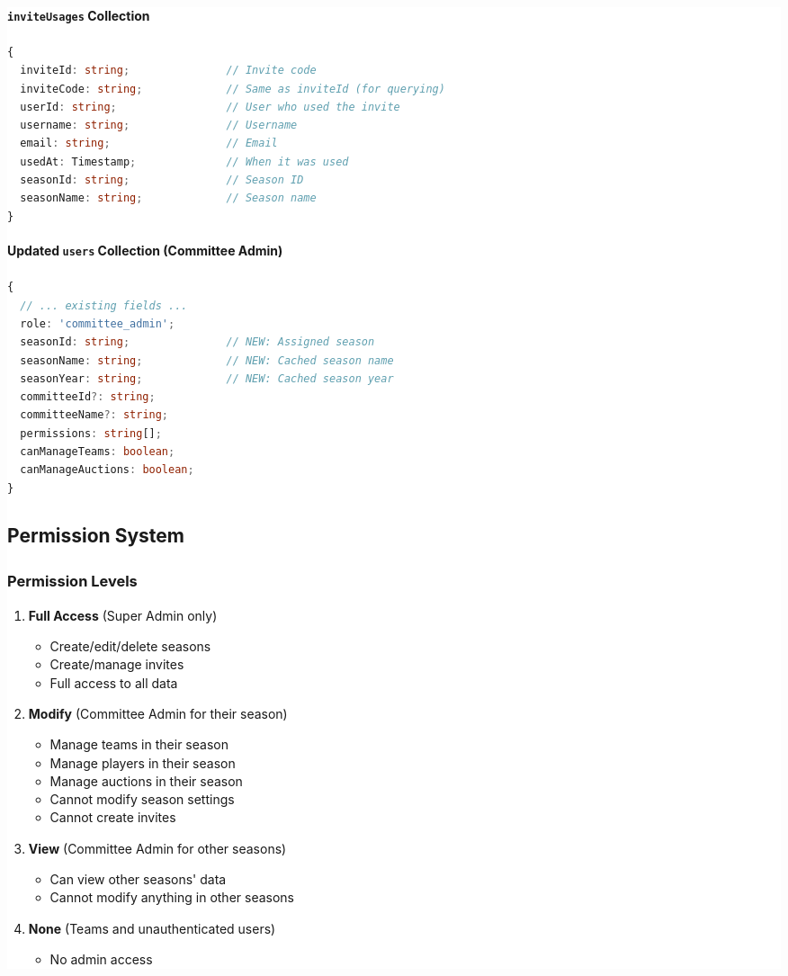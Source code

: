 #### `inviteUsages` Collection
```typescript
{
  inviteId: string;               // Invite code
  inviteCode: string;             // Same as inviteId (for querying)
  userId: string;                 // User who used the invite
  username: string;               // Username
  email: string;                  // Email
  usedAt: Timestamp;              // When it was used
  seasonId: string;               // Season ID
  seasonName: string;             // Season name
}
```

#### Updated `users` Collection (Committee Admin)
```typescript
{
  // ... existing fields ...
  role: 'committee_admin';
  seasonId: string;               // NEW: Assigned season
  seasonName: string;             // NEW: Cached season name
  seasonYear: string;             // NEW: Cached season year
  committeeId?: string;
  committeeName?: string;
  permissions: string[];
  canManageTeams: boolean;
  canManageAuctions: boolean;
}
```

## Permission System

### Permission Levels

1. **Full Access** (Super Admin only)
   - Create/edit/delete seasons
   - Create/manage invites
   - Full access to all data

2. **Modify** (Committee Admin for their season)
   - Manage teams in their season
   - Manage players in their season
   - Manage auctions in their season
   - Cannot modify season settings
   - Cannot create invites

3. **View** (Committee Admin for other seasons)
   - Can view other seasons' data
   - Cannot modify anything in other seasons

4. **None** (Teams and unauthenticated users)
   - No admin access
